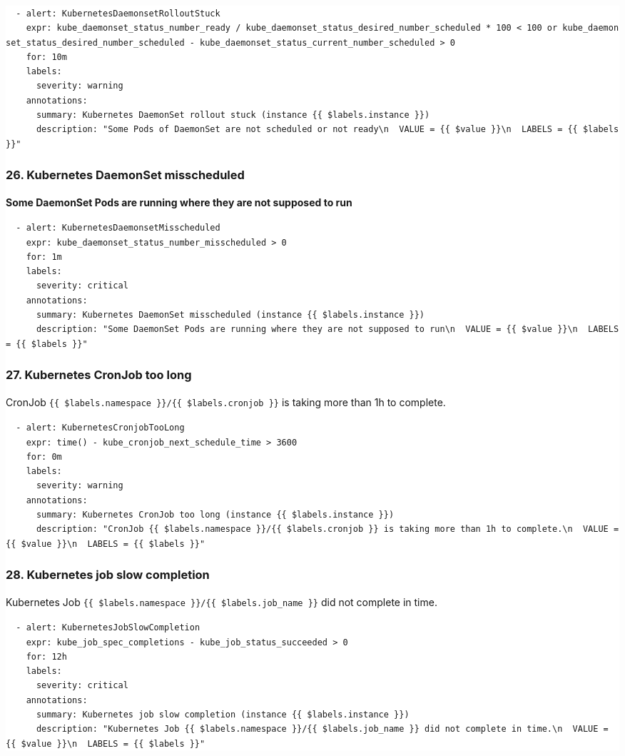 ```
  - alert: KubernetesDaemonsetRolloutStuck
    expr: kube_daemonset_status_number_ready / kube_daemonset_status_desired_number_scheduled * 100 < 100 or kube_daemonset_status_desired_number_scheduled - kube_daemonset_status_current_number_scheduled > 0
    for: 10m
    labels:
      severity: warning
    annotations:
      summary: Kubernetes DaemonSet rollout stuck (instance {{ $labels.instance }})
      description: "Some Pods of DaemonSet are not scheduled or not ready\n  VALUE = {{ $value }}\n  LABELS = {{ $labels }}"
```

### **26. Kubernetes DaemonSet misscheduled**

**Some DaemonSet Pods are running where they are not supposed to run**

```
  - alert: KubernetesDaemonsetMisscheduled
    expr: kube_daemonset_status_number_misscheduled > 0
    for: 1m
    labels:
      severity: critical
    annotations:
      summary: Kubernetes DaemonSet misscheduled (instance {{ $labels.instance }})
      description: "Some DaemonSet Pods are running where they are not supposed to run\n  VALUE = {{ $value }}\n  LABELS = {{ $labels }}"
```

### **27. Kubernetes CronJob too long**

CronJob `{{ $labels.namespace }}/{{ $labels.cronjob }}` is taking more than 1h to complete.

```
  - alert: KubernetesCronjobTooLong
    expr: time() - kube_cronjob_next_schedule_time > 3600
    for: 0m
    labels:
      severity: warning
    annotations:
      summary: Kubernetes CronJob too long (instance {{ $labels.instance }})
      description: "CronJob {{ $labels.namespace }}/{{ $labels.cronjob }} is taking more than 1h to complete.\n  VALUE = {{ $value }}\n  LABELS = {{ $labels }}"
```

### **28. Kubernetes job slow completion**

Kubernetes Job `{{ $labels.namespace }}/{{ $labels.job_name }}` did not complete in time.

```
  - alert: KubernetesJobSlowCompletion
    expr: kube_job_spec_completions - kube_job_status_succeeded > 0
    for: 12h
    labels:
      severity: critical
    annotations:
      summary: Kubernetes job slow completion (instance {{ $labels.instance }})
      description: "Kubernetes Job {{ $labels.namespace }}/{{ $labels.job_name }} did not complete in time.\n  VALUE = {{ $value }}\n  LABELS = {{ $labels }}"
```
